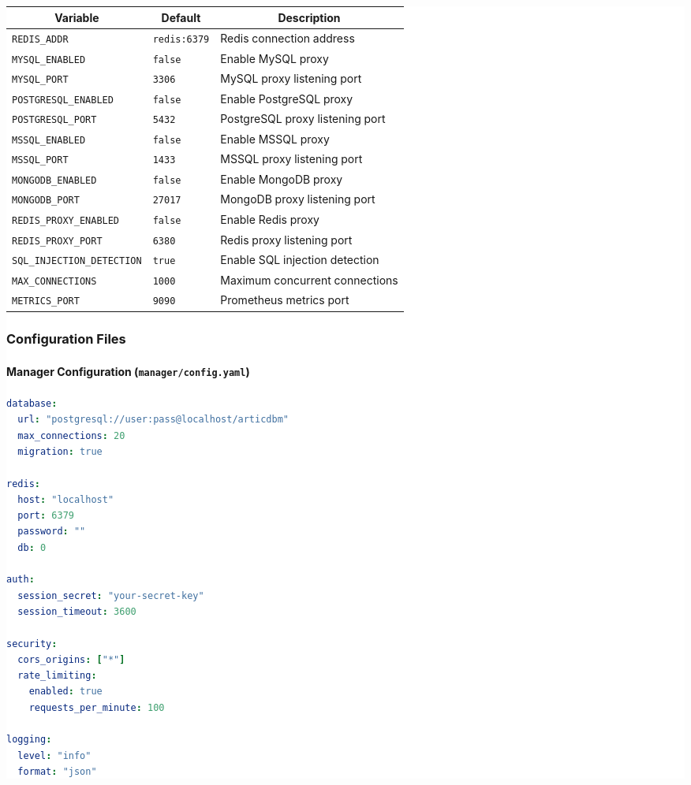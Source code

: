 | Variable | Default | Description |
|----------|---------|-------------|
| `REDIS_ADDR` | `redis:6379` | Redis connection address |
| `MYSQL_ENABLED` | `false` | Enable MySQL proxy |
| `MYSQL_PORT` | `3306` | MySQL proxy listening port |
| `POSTGRESQL_ENABLED` | `false` | Enable PostgreSQL proxy |
| `POSTGRESQL_PORT` | `5432` | PostgreSQL proxy listening port |
| `MSSQL_ENABLED` | `false` | Enable MSSQL proxy |
| `MSSQL_PORT` | `1433` | MSSQL proxy listening port |
| `MONGODB_ENABLED` | `false` | Enable MongoDB proxy |
| `MONGODB_PORT` | `27017` | MongoDB proxy listening port |
| `REDIS_PROXY_ENABLED` | `false` | Enable Redis proxy |
| `REDIS_PROXY_PORT` | `6380` | Redis proxy listening port |
| `SQL_INJECTION_DETECTION` | `true` | Enable SQL injection detection |
| `MAX_CONNECTIONS` | `1000` | Maximum concurrent connections |
| `METRICS_PORT` | `9090` | Prometheus metrics port |

### Configuration Files

#### Manager Configuration (`manager/config.yaml`)

```yaml
database:
  url: "postgresql://user:pass@localhost/articdbm"
  max_connections: 20
  migration: true

redis:
  host: "localhost"
  port: 6379
  password: ""
  db: 0

auth:
  session_secret: "your-secret-key"
  session_timeout: 3600

security:
  cors_origins: ["*"]
  rate_limiting:
    enabled: true
    requests_per_minute: 100

logging:
  level: "info"
  format: "json"
```
